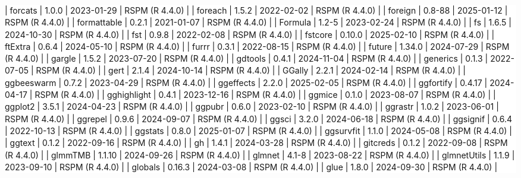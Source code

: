 | forcats           | 1.0.0         | 2023-01-29 | RSPM (R 4.4.0) |
| foreach           | 1.5.2         | 2022-02-02 | RSPM (R 4.4.0) |
| foreign           | 0.8-88        | 2025-01-12 | RSPM (R 4.4.0) |
| formattable       | 0.2.1         | 2021-01-07 | RSPM (R 4.4.0) |
| Formula           | 1.2-5         | 2023-02-24 | RSPM (R 4.4.0) |
| fs                | 1.6.5         | 2024-10-30 | RSPM (R 4.4.0) |
| fst               | 0.9.8         | 2022-02-08 | RSPM (R 4.4.0) |
| fstcore           | 0.10.0        | 2025-02-10 | RSPM (R 4.4.0) |
| ftExtra           | 0.6.4         | 2024-05-10 | RSPM (R 4.4.0) |
| furrr             | 0.3.1         | 2022-08-15 | RSPM (R 4.4.0) |
| future            | 1.34.0        | 2024-07-29 | RSPM (R 4.4.0) |
| gargle            | 1.5.2         | 2023-07-20 | RSPM (R 4.4.0) |
| gdtools           | 0.4.1         | 2024-11-04 | RSPM (R 4.4.0) |
| generics          | 0.1.3         | 2022-07-05 | RSPM (R 4.4.0) |
| gert              | 2.1.4         | 2024-10-14 | RSPM (R 4.4.0) |
| GGally            | 2.2.1         | 2024-02-14 | RSPM (R 4.4.0) |
| ggbeeswarm        | 0.7.2         | 2023-04-29 | RSPM (R 4.4.0) |
| ggeffects         | 2.2.0         | 2025-02-05 | RSPM (R 4.4.0) |
| ggfortify         | 0.4.17        | 2024-04-17 | RSPM (R 4.4.0) |
| gghighlight       | 0.4.1         | 2023-12-16 | RSPM (R 4.4.0) |
| ggmice            | 0.1.0         | 2023-08-07 | RSPM (R 4.4.0) |
| ggplot2           | 3.5.1         | 2024-04-23 | RSPM (R 4.4.0) |
| ggpubr            | 0.6.0         | 2023-02-10 | RSPM (R 4.4.0) |
| ggrastr           | 1.0.2         | 2023-06-01 | RSPM (R 4.4.0) |
| ggrepel           | 0.9.6         | 2024-09-07 | RSPM (R 4.4.0) |
| ggsci             | 3.2.0         | 2024-06-18 | RSPM (R 4.4.0) |
| ggsignif          | 0.6.4         | 2022-10-13 | RSPM (R 4.4.0) |
| ggstats           | 0.8.0         | 2025-01-07 | RSPM (R 4.4.0) |
| ggsurvfit         | 1.1.0         | 2024-05-08 | RSPM (R 4.4.0) |
| ggtext            | 0.1.2         | 2022-09-16 | RSPM (R 4.4.0) |
| gh                | 1.4.1         | 2024-03-28 | RSPM (R 4.4.0) |
| gitcreds          | 0.1.2         | 2022-09-08 | RSPM (R 4.4.0) |
| glmmTMB           | 1.1.10        | 2024-09-26 | RSPM (R 4.4.0) |
| glmnet            | 4.1-8         | 2023-08-22 | RSPM (R 4.4.0) |
| glmnetUtils       | 1.1.9         | 2023-09-10 | RSPM (R 4.4.0) |
| globals           | 0.16.3        | 2024-03-08 | RSPM (R 4.4.0) |
| glue              | 1.8.0         | 2024-09-30 | RSPM (R 4.4.0) |